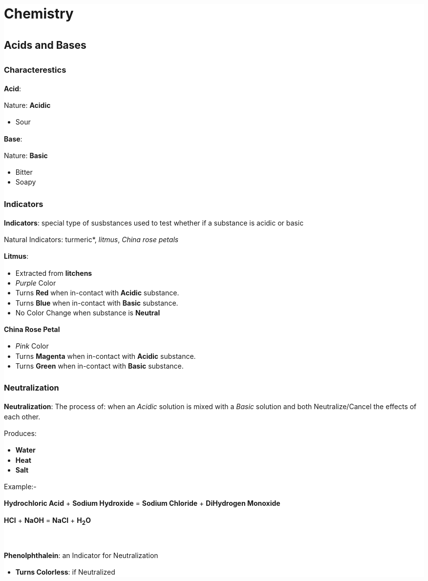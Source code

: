 
# Chemistry
## Acids and Bases
### Characterestics
**Acid**:

Nature: **Acidic**
- Sour

**Base**:

Nature: **Basic**
- Bitter
- Soapy

### Indicators

**Indicators**: special type of susbstances used to test whether if a substance is acidic or basic

Natural Indicators: turmeric*, *litmus*, *China rose petals*

**Litmus**:
- Extracted from **litchens**
- *Purple* Color
- Turns **Red** when in-contact with **Acidic** substance.
- Turns **Blue** when in-contact with **Basic** substance.
- No Color Change when substance is **Neutral**

**China Rose Petal**
- *Pink* Color
- Turns **Magenta** when in-contact with **Acidic** substance.
- Turns **Green** when in-contact with **Basic** substance.

### Neutralization

**Neutralization**: The process of: when an *Acidic* solution is mixed with a *Basic* solution and both Neutralize/Cancel the effects of each other.

Produces:
- **Water**
- **Heat**
- **Salt**

Example:-

**Hydrochloric Acid** + **Sodium Hydroxide** = **Sodium Chloride** + **DiHydrogen Monoxide**

**HCI** + **NaOH** = **NaCI** + **H<sub>2</sub>O**

<br>

**Phenolphthalein**: an Indicator for Neutralization

-  **Turns Colorless**: if Neutralized
